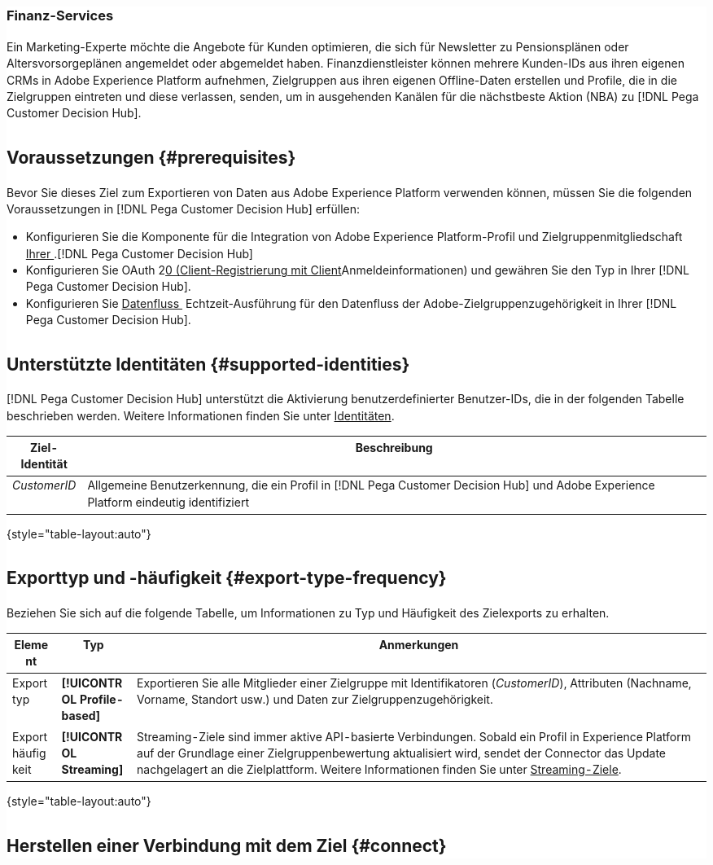 ### Finanz-Services

Ein Marketing-Experte möchte die Angebote für Kunden optimieren, die sich für Newsletter zu Pensionsplänen oder Altersvorsorgeplänen angemeldet oder abgemeldet haben. Finanzdienstleister können mehrere Kunden-IDs aus ihren eigenen CRMs in Adobe Experience Platform aufnehmen, Zielgruppen aus ihren eigenen Offline-Daten erstellen und Profile, die in die Zielgruppen eintreten und diese verlassen, senden, um in ausgehenden Kanälen für die nächstbeste Aktion (NBA) zu [!DNL Pega Customer Decision Hub].

## Voraussetzungen {#prerequisites}

Bevor Sie dieses Ziel zum Exportieren von Daten aus Adobe Experience Platform verwenden können, müssen Sie die folgenden Voraussetzungen in [!DNL Pega Customer Decision Hub] erfüllen:

* Konfigurieren Sie die Komponente für die Integration von Adobe Experience Platform-Profil und Zielgruppenmitgliedschaft [&#x200B; Ihrer &#x200B;](https://docs.pega.com/bundle/components/page/customer-decision-hub/components/adobe-membership-component.html).[!DNL Pega Customer Decision Hub]
* Konfigurieren Sie OAuth 2[0 (Client-Registrierung mit Client](https://docs.pega.com/bundle/platform/page/platform/security/configure-oauth-2-client-registration.html)Anmeldeinformationen) und gewähren Sie den Typ in Ihrer [!DNL Pega Customer Decision Hub].
* Konfigurieren Sie [&#x200B; Datenfluss &#x200B;](https://docs.pega.com/bundle/platform/page/platform/decision-management/data-flow-run-real-time-create.html) Echtzeit-Ausführung für den Datenfluss der Adobe-Zielgruppenzugehörigkeit in Ihrer [!DNL Pega Customer Decision Hub].

## Unterstützte Identitäten {#supported-identities}

[!DNL Pega Customer Decision Hub] unterstützt die Aktivierung benutzerdefinierter Benutzer-IDs, die in der folgenden Tabelle beschrieben werden. Weitere Informationen finden Sie unter [Identitäten](/help/identity-service/features/namespaces.md).

| Ziel-Identität | Beschreibung |
|---|---|
| *CustomerID* | Allgemeine Benutzerkennung, die ein Profil in [!DNL Pega Customer Decision Hub] und Adobe Experience Platform eindeutig identifiziert |

{style="table-layout:auto"}

## Exporttyp und -häufigkeit {#export-type-frequency}

Beziehen Sie sich auf die folgende Tabelle, um Informationen zu Typ und Häufigkeit des Zielexports zu erhalten.

| Element | Typ | Anmerkungen |
|---------|----------|---------|
| Exporttyp | **[!UICONTROL Profile-based]** | Exportieren Sie alle Mitglieder einer Zielgruppe mit Identifikatoren (*CustomerID*), Attributen (Nachname, Vorname, Standort usw.) und Daten zur Zielgruppenzugehörigkeit. |
| Exporthäufigkeit | **[!UICONTROL Streaming]** | Streaming-Ziele sind immer aktive API-basierte Verbindungen. Sobald ein Profil in Experience Platform auf der Grundlage einer Zielgruppenbewertung aktualisiert wird, sendet der Connector das Update nachgelagert an die Zielplattform. Weitere Informationen finden Sie unter [Streaming-Ziele](/help/destinations/destination-types.md#streaming-destinations). |

{style="table-layout:auto"}

## Herstellen einer Verbindung mit dem Ziel {#connect}
